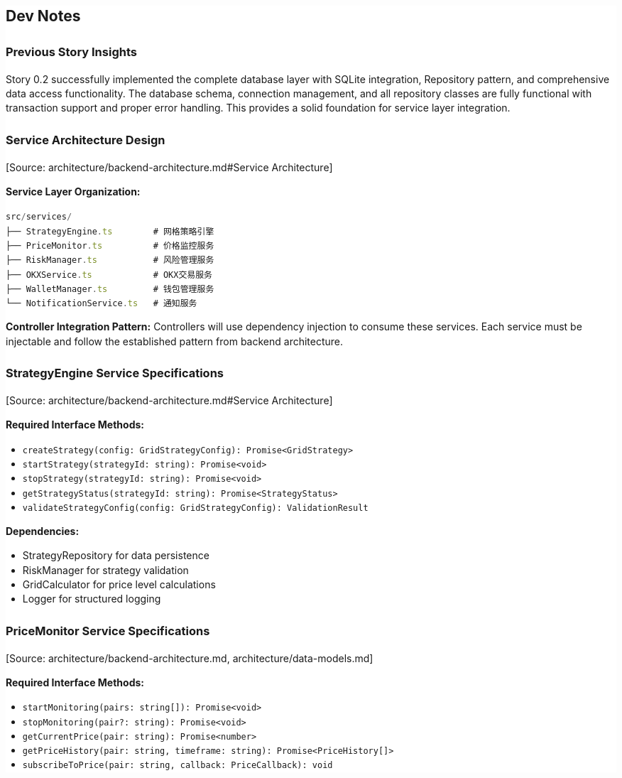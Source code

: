 ## Dev Notes

### Previous Story Insights
Story 0.2 successfully implemented the complete database layer with SQLite integration, Repository pattern, and comprehensive data access functionality. The database schema, connection management, and all repository classes are fully functional with transaction support and proper error handling. This provides a solid foundation for service layer integration.

### Service Architecture Design
[Source: architecture/backend-architecture.md#Service Architecture]

**Service Layer Organization:**
```typescript
src/services/
├── StrategyEngine.ts        # 网格策略引擎
├── PriceMonitor.ts          # 价格监控服务  
├── RiskManager.ts           # 风险管理服务
├── OKXService.ts            # OKX交易服务
├── WalletManager.ts         # 钱包管理服务
└── NotificationService.ts   # 通知服务
```

**Controller Integration Pattern:**
Controllers will use dependency injection to consume these services. Each service must be injectable and follow the established pattern from backend architecture.

### StrategyEngine Service Specifications
[Source: architecture/backend-architecture.md#Service Architecture]

**Required Interface Methods:**
- `createStrategy(config: GridStrategyConfig): Promise<GridStrategy>`
- `startStrategy(strategyId: string): Promise<void>`
- `stopStrategy(strategyId: string): Promise<void>`
- `getStrategyStatus(strategyId: string): Promise<StrategyStatus>`
- `validateStrategyConfig(config: GridStrategyConfig): ValidationResult`

**Dependencies:**
- StrategyRepository for data persistence
- RiskManager for strategy validation
- GridCalculator for price level calculations
- Logger for structured logging

### PriceMonitor Service Specifications
[Source: architecture/backend-architecture.md, architecture/data-models.md]

**Required Interface Methods:**
- `startMonitoring(pairs: string[]): Promise<void>`
- `stopMonitoring(pair?: string): Promise<void>`
- `getCurrentPrice(pair: string): Promise<number>`
- `getPriceHistory(pair: string, timeframe: string): Promise<PriceHistory[]>`
- `subscribeToPrice(pair: string, callback: PriceCallback): void`
